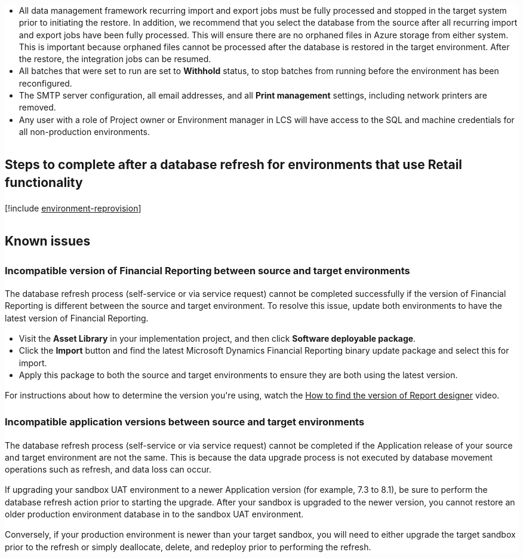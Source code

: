 - All data management framework recurring import and export jobs must be fully processed and stopped in the target system prior to initiating the restore. In addition, we recommend that you select the database from the source after all recurring import and export jobs have been fully processed. This will ensure there are no orphaned files in Azure storage from either system. This is important because orphaned files cannot be processed after the database is restored in the target environment. After the restore, the integration jobs can be resumed.
- All batches that were set to run are set to **Withhold** status, to stop batches from running before the environment has been reconfigured.
- The SMTP server configuration, all email addresses, and all **Print management** settings, including network printers are removed.
- Any user with a role of Project owner or Environment manager in LCS will have access to the SQL and machine credentials for all non-production environments.

## Steps to complete after a database refresh for environments that use Retail functionality
[!include [environment-reprovision](../includes/environment-reprovision.md)]

## Known issues

### Incompatible version of Financial Reporting between source and target environments
The database refresh process (self-service or via service request) cannot be completed successfully if the version of Financial Reporting is different between the source and target environment. To resolve this issue, update both environments to have the latest version of Financial Reporting.

* Visit the **Asset Library** in your implementation project, and then click **Software deployable package**.
* Click the **Import** button and find the latest Microsoft Dynamics Financial Reporting binary update package and select this for import.
* Apply this package to both the source and target environments to ensure they are both using the latest version.

For instructions about how to determine the version you're using, watch the [How to find the version of Report designer](https://www.youtube.com/watch?v=icfA5Q3kp4w) video.

### Incompatible application versions between source and target environments
The database refresh process (self-service or via service request) cannot be completed if the Application release of your source and target environment are not the same. This is because the data upgrade process is not executed by database movement operations such as refresh, and data loss can occur.  

If upgrading your sandbox UAT environment to a newer Application version (for example, 7.3 to 8.1), be sure to perform the database refresh action prior to starting the upgrade. After your sandbox is upgraded to the newer version, you cannot restore an older production environment database in to the sandbox UAT environment.  

Conversely, if your production environment is newer than your target sandbox, you will need to either upgrade the target sandbox prior to the refresh or simply deallocate, delete, and redeploy prior to performing the refresh.
